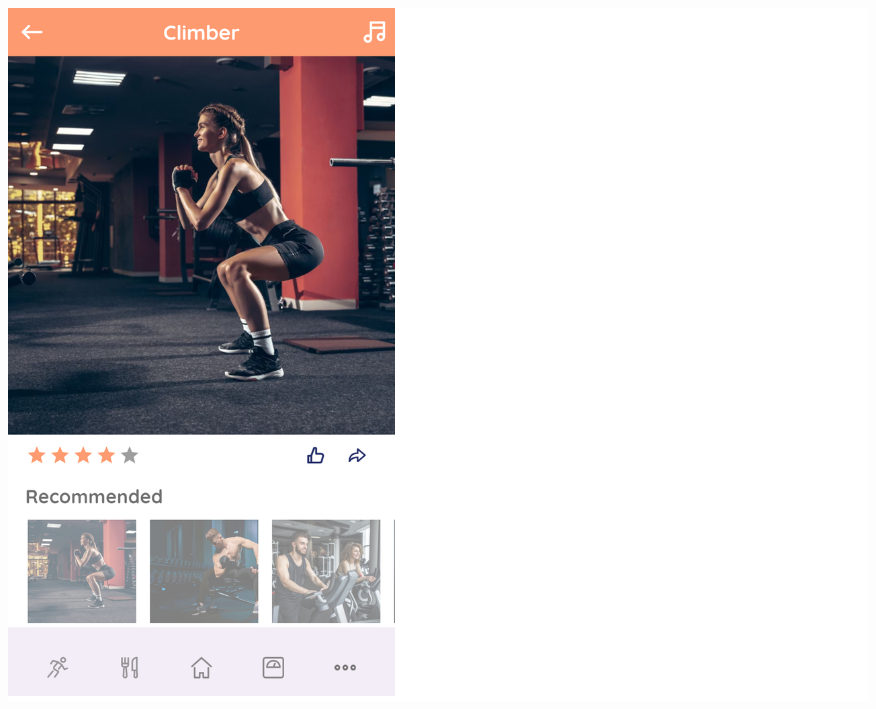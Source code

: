 <img src="screenshot\detailsTraingin.png" alt="Training 
screen"       width="45%" />
</p>
<p align="center">